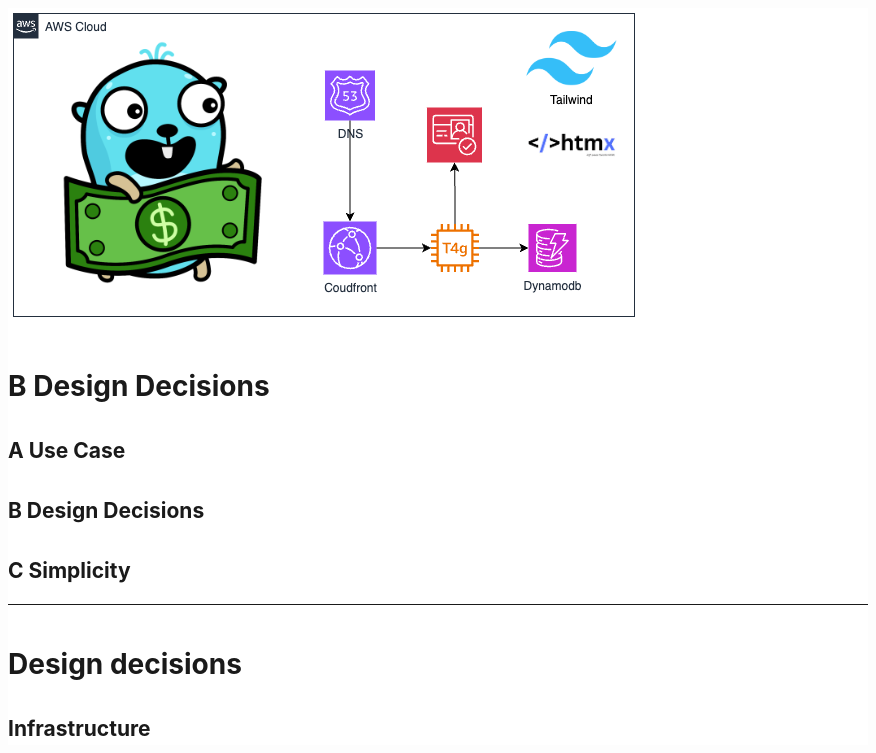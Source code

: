 

![bg left fit ](img/tiny.png)

#  B Design Decisions

## A Use Case
## **B Design Decisions**
## C Simplicity

---
# Design decisions

## Infrastructure
